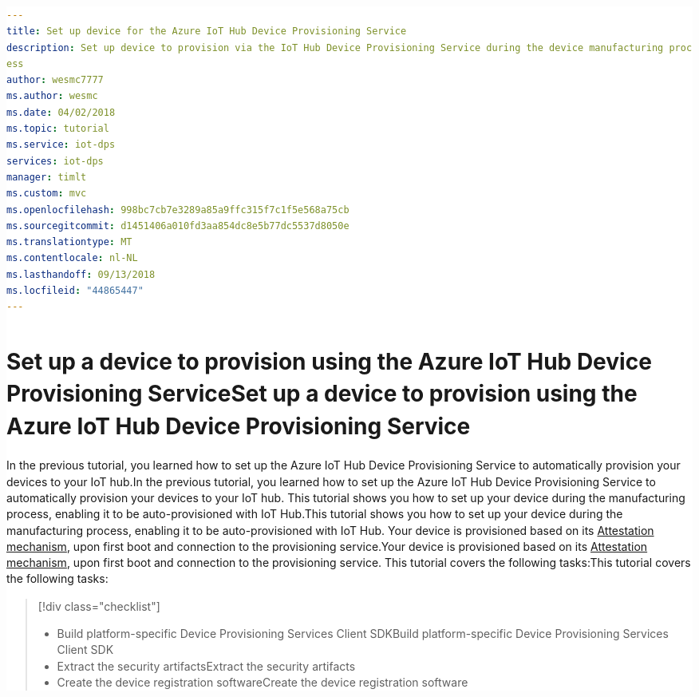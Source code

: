 ```yaml
---
title: Set up device for the Azure IoT Hub Device Provisioning Service
description: Set up device to provision via the IoT Hub Device Provisioning Service during the device manufacturing process
author: wesmc7777
ms.author: wesmc
ms.date: 04/02/2018
ms.topic: tutorial
ms.service: iot-dps
services: iot-dps
manager: timlt
ms.custom: mvc
ms.openlocfilehash: 998bc7cb7e3289a85a9ffc315f7c1f5e568a75cb
ms.sourcegitcommit: d1451406a010fd3aa854dc8e5b77dc5537d8050e
ms.translationtype: MT
ms.contentlocale: nl-NL
ms.lasthandoff: 09/13/2018
ms.locfileid: "44865447"
---
```

# <a name="set-up-a-device-to-provision-using-the-azure-iot-hub-device-provisioning-service"></a><span data-ttu-id="7c913-103">Set up a device to provision using the Azure IoT Hub Device Provisioning Service</span><span class="sxs-lookup"><span data-stu-id="7c913-103">Set up a device to provision using the Azure IoT Hub Device Provisioning Service</span></span>

<span data-ttu-id="7c913-104">In the previous tutorial, you learned how to set up the Azure IoT Hub Device Provisioning Service to automatically provision your devices to your IoT hub.</span><span class="sxs-lookup"><span data-stu-id="7c913-104">In the previous tutorial, you learned how to set up the Azure IoT Hub Device Provisioning Service to automatically provision your devices to your IoT hub.</span></span> <span data-ttu-id="7c913-105">This tutorial shows you how to set up your device during the manufacturing process, enabling it to be auto-provisioned with IoT Hub.</span><span class="sxs-lookup"><span data-stu-id="7c913-105">This tutorial shows you how to set up your device during the manufacturing process, enabling it to be auto-provisioned with IoT Hub.</span></span> <span data-ttu-id="7c913-106">Your device is provisioned based on its [Attestation mechanism](concepts-device.md#attestation-mechanism), upon first boot and connection to the provisioning service.</span><span class="sxs-lookup"><span data-stu-id="7c913-106">Your device is provisioned based on its [Attestation mechanism](concepts-device.md#attestation-mechanism), upon first boot and connection to the provisioning service.</span></span> <span data-ttu-id="7c913-107">This tutorial covers the following tasks:</span><span class="sxs-lookup"><span data-stu-id="7c913-107">This tutorial covers the following tasks:</span></span>

> [!div class="checklist"]
> * <span data-ttu-id="7c913-108">Build platform-specific Device Provisioning Services Client SDK</span><span class="sxs-lookup"><span data-stu-id="7c913-108">Build platform-specific Device Provisioning Services Client SDK</span></span>
> * <span data-ttu-id="7c913-109">Extract the security artifacts</span><span class="sxs-lookup"><span data-stu-id="7c913-109">Extract the security artifacts</span></span>
> * <span data-ttu-id="7c913-110">Create the device registration software</span><span class="sxs-lookup"><span data-stu-id="7c913-110">Create the device registration software</span></span>
